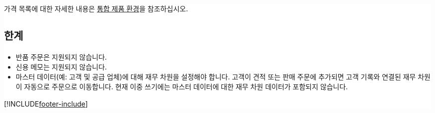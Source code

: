가격 목록에 대한 자세한 내용은 [통합 제품 환경](product-mapping.md)을 참조하십시오.

## <a name="limitations"></a>한계

- 반품 주문은 지원되지 않습니다.
- 신용 메모는 지원되지 않습니다.
- 마스터 데이터(예: 고객 및 공급 업체)에 대해 재무 차원을 설정해야 합니다. 고객이 견적 또는 판매 주문에 추가되면 고객 기록와 연결된 재무 차원이 자동으로 주문으로 이동합니다. 현재 이중 쓰기에는 마스터 데이터에 대한 재무 차원 데이터가 포함되지 않습니다.

[!INCLUDE[footer-include](../../../../includes/footer-banner.md)]
